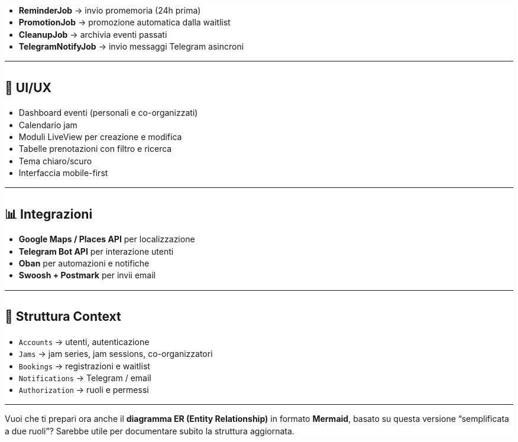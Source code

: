 * **ReminderJob** → invio promemoria (24h prima)
* **PromotionJob** → promozione automatica dalla waitlist
* **CleanupJob** → archivia eventi passati
* **TelegramNotifyJob** → invio messaggi Telegram asincroni

---

## 🎨 **UI/UX**

* Dashboard eventi (personali e co-organizzati)
* Calendario jam
* Moduli LiveView per creazione e modifica
* Tabelle prenotazioni con filtro e ricerca
* Tema chiaro/scuro
* Interfaccia mobile-first

---

## 📊 **Integrazioni**

* **Google Maps / Places API** per localizzazione
* **Telegram Bot API** per interazione utenti
* **Oban** per automazioni e notifiche
* **Swoosh + Postmark** per invii email

---

## 🧩 **Struttura Context**

* `Accounts` → utenti, autenticazione
* `Jams` → jam series, jam sessions, co-organizzatori
* `Bookings` → registrazioni e waitlist
* `Notifications` → Telegram / email
* `Authorization` → ruoli e permessi

---

Vuoi che ti prepari ora anche il **diagramma ER (Entity Relationship)** in formato **Mermaid**, basato su questa versione “semplificata a due ruoli”?
Sarebbe utile per documentare subito la struttura aggiornata.
